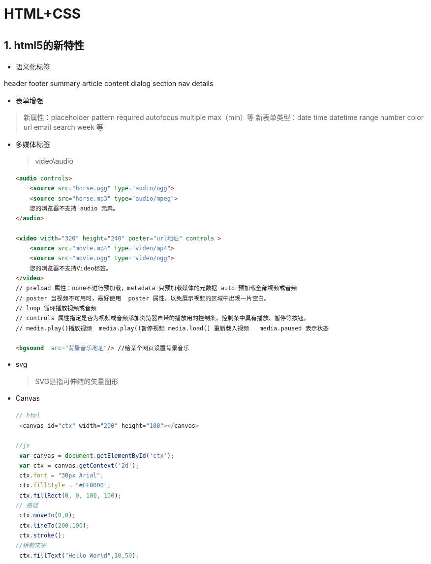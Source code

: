 # HTML+CSS

## 1. html5的新特性

- 语义化标签
  

header footer summary article content dialog section nav details

- 表单增强
> 新属性：placeholder pattern required autofocus multiple max（min）等
> 新表单类型：date time datetime range number color url email search week 等

- 多媒体标签
    > video\audio
    ```html
    <audio controls>
        <source src="horse.ogg" type="audio/ogg">
        <source src="horse.mp3" type="audio/mpeg">
        您的浏览器不支持 audio 元素。
    </audio>

    <video width="320" height="240" poster="url地址" controls >
        <source src="movie.mp4" type="video/mp4">
        <source src="movie.ogg" type="video/ogg">
        您的浏览器不支持Video标签。
    </video>
    // preload 属性：none不进行预加载，metadata 只预加载媒体的元数据 auto 预加载全部视频或音频
    // poster 当视频不可用时，最好使用  poster 属性，以免展示视频的区域中出现一片空白。
    // loop 循环播放视频或音频
    // controls 属性指定是否为视频或音频添加浏览器自带的播放用的控制条。控制条中具有播放、暂停等按钮。
    // media.play()播放视频  media.play()暂停视频 media.load() 重新载入视频   media.paused 表示状态
    
    <bgsound  src="背景音乐地址"/> //给某个网页设置背景音乐

    ```

- svg

    > SVG是指可伸缩的矢量图形

- Canvas

    ```js
    // html
     <canvas id="ctx" width="200" height="100"></canvas>

    //js
     var canvas = document.getElementById('ctx');
     var ctx = canvas.getContext('2d');
     ctx.font = "30px Arial";
     ctx.fillStyle = "#FF0000";
     ctx.fillRect(0, 0, 100, 100);
    // 路径
     ctx.moveTo(0,0);
     ctx.lineTo(200,100);
     ctx.stroke();
    //绘制文字
     ctx.fillText("Hello World",10,50);
